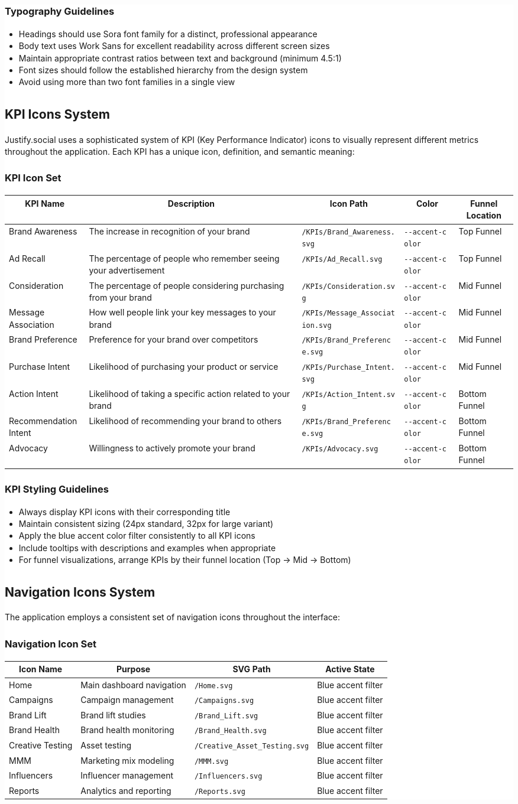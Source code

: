 ### Typography Guidelines

- Headings should use Sora font family for a distinct, professional appearance
- Body text uses Work Sans for excellent readability across different screen sizes
- Maintain appropriate contrast ratios between text and background (minimum 4.5:1)
- Font sizes should follow the established hierarchy from the design system
- Avoid using more than two font families in a single view

## KPI Icons System

Justify.social uses a sophisticated system of KPI (Key Performance Indicator) icons to visually represent different metrics throughout the application. Each KPI has a unique icon, definition, and semantic meaning:

### KPI Icon Set

| KPI Name              | Description                                                     | Icon Path                       | Color            | Funnel Location |
| --------------------- | --------------------------------------------------------------- | ------------------------------- | ---------------- | --------------- |
| Brand Awareness       | The increase in recognition of your brand                       | `/KPIs/Brand_Awareness.svg`     | `--accent-color` | Top Funnel      |
| Ad Recall             | The percentage of people who remember seeing your advertisement | `/KPIs/Ad_Recall.svg`           | `--accent-color` | Top Funnel      |
| Consideration         | The percentage of people considering purchasing from your brand | `/KPIs/Consideration.svg`       | `--accent-color` | Mid Funnel      |
| Message Association   | How well people link your key messages to your brand            | `/KPIs/Message_Association.svg` | `--accent-color` | Mid Funnel      |
| Brand Preference      | Preference for your brand over competitors                      | `/KPIs/Brand_Preference.svg`    | `--accent-color` | Mid Funnel      |
| Purchase Intent       | Likelihood of purchasing your product or service                | `/KPIs/Purchase_Intent.svg`     | `--accent-color` | Mid Funnel      |
| Action Intent         | Likelihood of taking a specific action related to your brand    | `/KPIs/Action_Intent.svg`       | `--accent-color` | Bottom Funnel   |
| Recommendation Intent | Likelihood of recommending your brand to others                 | `/KPIs/Brand_Preference.svg`    | `--accent-color` | Bottom Funnel   |
| Advocacy              | Willingness to actively promote your brand                      | `/KPIs/Advocacy.svg`            | `--accent-color` | Bottom Funnel   |

### KPI Styling Guidelines

- Always display KPI icons with their corresponding title
- Maintain consistent sizing (24px standard, 32px for large variant)
- Apply the blue accent color filter consistently to all KPI icons
- Include tooltips with descriptions and examples when appropriate
- For funnel visualizations, arrange KPIs by their funnel location (Top → Mid → Bottom)

## Navigation Icons System

The application employs a consistent set of navigation icons throughout the interface:

### Navigation Icon Set

| Icon Name        | Purpose                   | SVG Path                      | Active State       |
| ---------------- | ------------------------- | ----------------------------- | ------------------ |
| Home             | Main dashboard navigation | `/Home.svg`                   | Blue accent filter |
| Campaigns        | Campaign management       | `/Campaigns.svg`              | Blue accent filter |
| Brand Lift       | Brand lift studies        | `/Brand_Lift.svg`             | Blue accent filter |
| Brand Health     | Brand health monitoring   | `/Brand_Health.svg`           | Blue accent filter |
| Creative Testing | Asset testing             | `/Creative_Asset_Testing.svg` | Blue accent filter |
| MMM              | Marketing mix modeling    | `/MMM.svg`                    | Blue accent filter |
| Influencers      | Influencer management     | `/Influencers.svg`            | Blue accent filter |
| Reports          | Analytics and reporting   | `/Reports.svg`                | Blue accent filter |